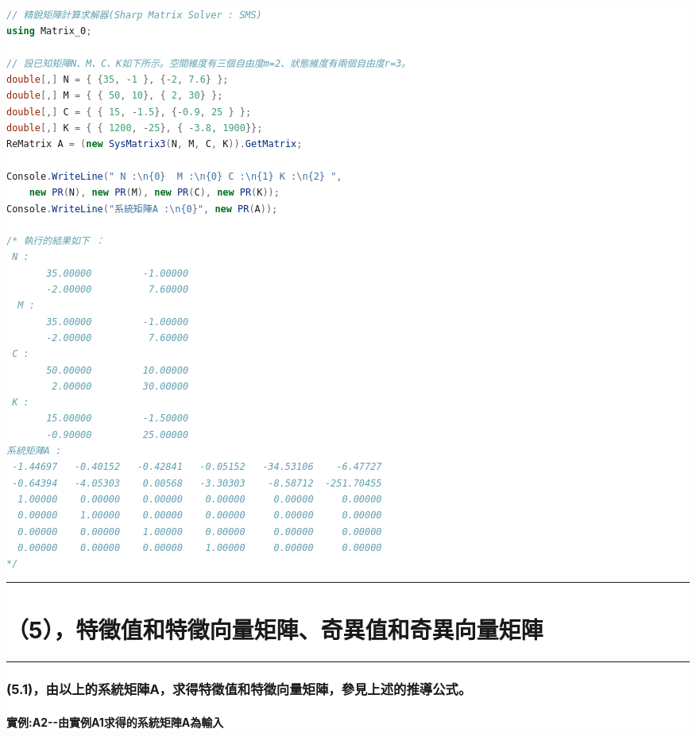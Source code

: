 ```C#
// 精銳矩陣計算求解器(Sharp Matrix Solver : SMS) 
using Matrix_0;

// 設已知矩陣N、M、C、K如下所示。空間維度有三個自由度m=2、狀態維度有兩個自由度r=3。
double[,] N = { {35, -1 }, {-2, 7.6} }; 
double[,] M = { { 50, 10}, { 2, 30} };
double[,] C = { { 15, -1.5}, {-0.9, 25 } };
double[,] K = { { 1200, -25}, { -3.8, 1900}};
ReMatrix A = (new SysMatrix3(N, M, C, K)).GetMatrix;

Console.WriteLine(" N :\n{0}  M :\n{0} C :\n{1} K :\n{2} ", 
    new PR(N), new PR(M), new PR(C), new PR(K));
Console.WriteLine("系統矩陣A :\n{0}", new PR(A));

/* 執行的結果如下 ：
 N :
       35.00000         -1.00000
       -2.00000          7.60000
  M :
       35.00000         -1.00000
       -2.00000          7.60000
 C :
       50.00000         10.00000
        2.00000         30.00000
 K :
       15.00000         -1.50000
       -0.90000         25.00000
系統矩陣A :
 -1.44697   -0.40152   -0.42841   -0.05152   -34.53106    -6.47727
 -0.64394   -4.05303    0.00568   -3.30303    -8.58712  -251.70455
  1.00000    0.00000    0.00000    0.00000     0.00000     0.00000
  0.00000    1.00000    0.00000    0.00000     0.00000     0.00000
  0.00000    0.00000    1.00000    0.00000     0.00000     0.00000
  0.00000    0.00000    0.00000    1.00000     0.00000     0.00000
*/
```  



---  

# **（5），特徵值和特徵向量矩陣、奇異值和奇異向量矩陣**  

---  

### **(5.1)，由以上的系統矩陣A，求得特徵值和特徵向量矩陣，參見上述的推導公式。**  

#### **實例:A2--由實例A1求得的系統矩陣A為輸入**  
